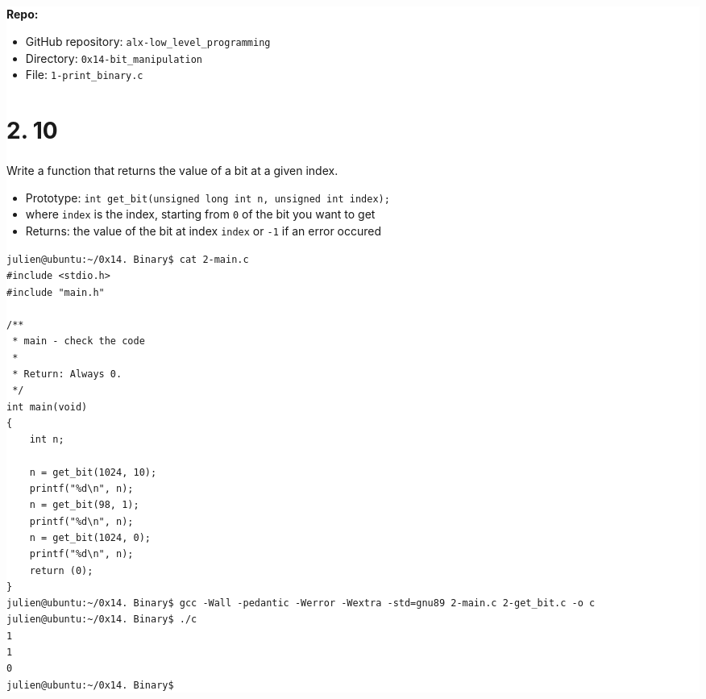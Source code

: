   </div>

<p><strong>Repo:</strong></p>
        <ul>
          <li>GitHub repository: <code>alx-low_level_programming</code></li>
            <li>Directory: <code>0x14-bit_manipulation</code></li>
            <li>File: <code>1-print_binary.c</code></li>
        </ul>

# 2. 10
 <p>Write a function that returns the value of a bit at a given index.</p>

<ul>
<li>Prototype: <code>int get_bit(unsigned long int n, unsigned int index);</code></li>
<li>where <code>index</code> is the index, starting from <code>0</code> of the bit you want to get</li>
<li>Returns: the value of the bit at index <code>index</code> or <code>-1</code> if an error occured</li>
</ul>

<pre><code>julien@ubuntu:~/0x14. Binary$ cat 2-main.c
#include &lt;stdio.h&gt;
#include &quot;main.h&quot;

/**
 * main - check the code
 *
 * Return: Always 0.
 */
int main(void)
{
    int n;

    n = get_bit(1024, 10);
    printf(&quot;%d\n&quot;, n);
    n = get_bit(98, 1);
    printf(&quot;%d\n&quot;, n);
    n = get_bit(1024, 0);
    printf(&quot;%d\n&quot;, n);
    return (0);
}
julien@ubuntu:~/0x14. Binary$ gcc -Wall -pedantic -Werror -Wextra -std=gnu89 2-main.c 2-get_bit.c -o c  
julien@ubuntu:~/0x14. Binary$ ./c
1
1
0
julien@ubuntu:~/0x14. Binary$ 
</code></pre>

  </div>

 